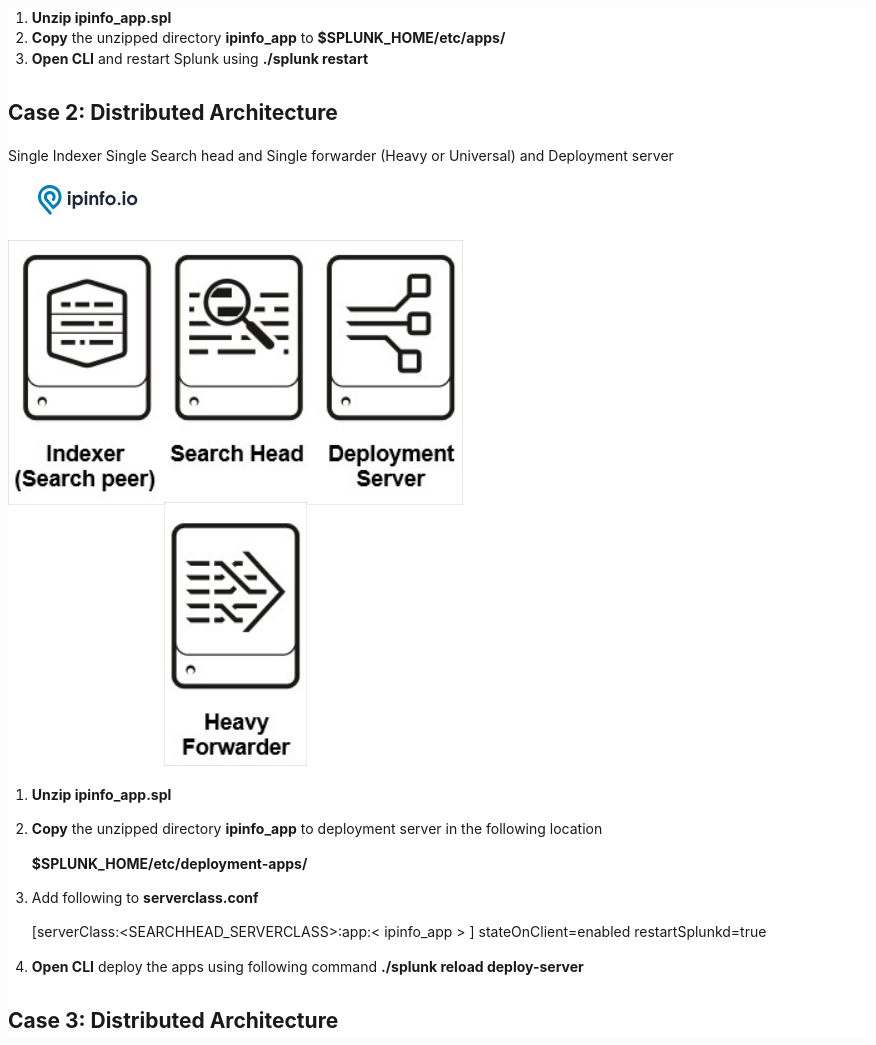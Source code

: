 1. **Unzip ipinfo_app.spl**
2. **Copy** the unzipped directory **ipinfo_app** to **$SPLUNK_HOME/etc/apps/**
3. **Open CLI** and restart Splunk using **./splunk restart**

## Case 2: Distributed Architecture

Single Indexer Single Search head and Single forwarder (Heavy or Universal) and Deployment server

![image1.png](image1.png)

![Untitled](Untitled.png)

1. **Unzip ipinfo_app.spl**
2. **Copy** the unzipped directory **ipinfo_app** to deployment server in the following location
    
    **$SPLUNK_HOME/etc/deployment-apps/**
    
3. Add following to **serverclass.conf**
    
    [serverClass:<SEARCHHEAD_SERVERCLASS>:app:< ipinfo_app > ] stateOnClient=enabled restartSplunkd=true
    
4. **Open CLI** deploy the apps using following command **./splunk reload deploy-server**

## Case 3: Distributed Architecture
